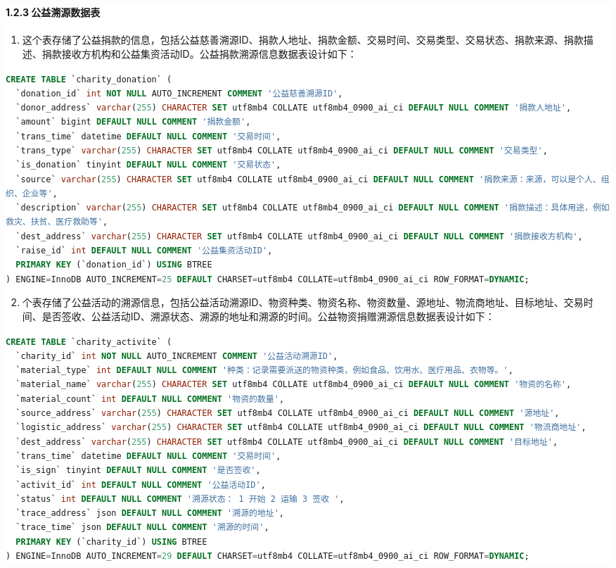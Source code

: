 

#### 1.2.3 公益溯源数据表

1. 这个表存储了公益捐款的信息，包括公益慈善溯源ID、捐款人地址、捐款金额、交易时间、交易类型、交易状态、捐款来源、捐款描述、捐款接收方机构和公益集资活动ID。公益捐款溯源信息数据表设计如下：

```sql
CREATE TABLE `charity_donation` (
  `donation_id` int NOT NULL AUTO_INCREMENT COMMENT '公益慈善溯源ID',
  `donor_address` varchar(255) CHARACTER SET utf8mb4 COLLATE utf8mb4_0900_ai_ci DEFAULT NULL COMMENT '捐款人地址',
  `amount` bigint DEFAULT NULL COMMENT '捐款金额',
  `trans_time` datetime DEFAULT NULL COMMENT '交易时间',
  `trans_type` varchar(255) CHARACTER SET utf8mb4 COLLATE utf8mb4_0900_ai_ci DEFAULT NULL COMMENT '交易类型',
  `is_donation` tinyint DEFAULT NULL COMMENT '交易状态',
  `source` varchar(255) CHARACTER SET utf8mb4 COLLATE utf8mb4_0900_ai_ci DEFAULT NULL COMMENT '捐款来源：来源，可以是个人、组织、企业等',
  `description` varchar(255) CHARACTER SET utf8mb4 COLLATE utf8mb4_0900_ai_ci DEFAULT NULL COMMENT '捐款描述：具体用途，例如救灾、扶贫、医疗救助等',
  `dest_address` varchar(255) CHARACTER SET utf8mb4 COLLATE utf8mb4_0900_ai_ci DEFAULT NULL COMMENT '捐款接收方机构',
  `raise_id` int DEFAULT NULL COMMENT '公益集资活动ID',
  PRIMARY KEY (`donation_id`) USING BTREE
) ENGINE=InnoDB AUTO_INCREMENT=25 DEFAULT CHARSET=utf8mb4 COLLATE=utf8mb4_0900_ai_ci ROW_FORMAT=DYNAMIC;
```



2. 个表存储了公益活动的溯源信息，包括公益活动溯源ID、物资种类、物资名称、物资数量、源地址、物流商地址、目标地址、交易时间、是否签收、公益活动ID、溯源状态、溯源的地址和溯源的时间。公益物资捐赠溯源信息数据表设计如下：

```sql
CREATE TABLE `charity_activite` (
  `charity_id` int NOT NULL AUTO_INCREMENT COMMENT '公益活动溯源ID',
  `material_type` int DEFAULT NULL COMMENT '种类：记录需要派送的物资种类，例如食品、饮用水、医疗用品、衣物等。',
  `material_name` varchar(255) CHARACTER SET utf8mb4 COLLATE utf8mb4_0900_ai_ci DEFAULT NULL COMMENT '物资的名称',
  `material_count` int DEFAULT NULL COMMENT '物资的数量',
  `source_address` varchar(255) CHARACTER SET utf8mb4 COLLATE utf8mb4_0900_ai_ci DEFAULT NULL COMMENT '源地址',
  `logistic_address` varchar(255) CHARACTER SET utf8mb4 COLLATE utf8mb4_0900_ai_ci DEFAULT NULL COMMENT '物流商地址',
  `dest_address` varchar(255) CHARACTER SET utf8mb4 COLLATE utf8mb4_0900_ai_ci DEFAULT NULL COMMENT '目标地址',
  `trans_time` datetime DEFAULT NULL COMMENT '交易时间',
  `is_sign` tinyint DEFAULT NULL COMMENT '是否签收',
  `activit_id` int DEFAULT NULL COMMENT '公益活动ID',
  `status` int DEFAULT NULL COMMENT '溯源状态： 1 开始 2 运输 3 签收 ',
  `trace_address` json DEFAULT NULL COMMENT '溯源的地址',
  `trace_time` json DEFAULT NULL COMMENT '溯源的时间',
  PRIMARY KEY (`charity_id`) USING BTREE
) ENGINE=InnoDB AUTO_INCREMENT=29 DEFAULT CHARSET=utf8mb4 COLLATE=utf8mb4_0900_ai_ci ROW_FORMAT=DYNAMIC;
```
